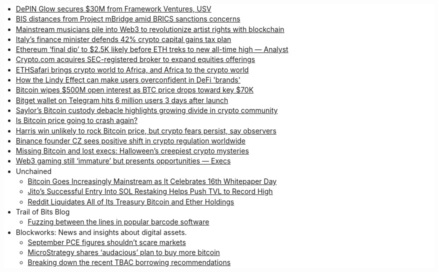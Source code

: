   - [DePIN Glow secures $30M from Framework Ventures, USV](https://cointelegraph.com/news/depin-glow-secures-30-million-framework-ventures-usv?utm_source=rss_feed&utm_medium=rss&utm_campaign=rss_partner_inbound)
  - [BIS distances from Project mBridge amid BRICS sanctions concerns](https://cointelegraph.com/news/bis-exits-project-mbridge-amid-sanctions-concerns?utm_source=rss_feed&utm_medium=rss&utm_campaign=rss_partner_inbound)
  - [Mainstream musicians pile into Web3 to revolutionize artist rights with blockchain](https://cointelegraph.com/news/mainstream-musicians-web3-revolutionize-artist-rights-blockchain?utm_source=rss_feed&utm_medium=rss&utm_campaign=rss_partner_inbound)
  - [Italy’s finance minister defends 42% crypto capital gains tax plan](https://cointelegraph.com/news/italy-finance-minister-raise-crypto-capital-gains-tax?utm_source=rss_feed&utm_medium=rss&utm_campaign=rss_partner_inbound)
  - [Ethereum ‘final dip’ to $2.5K likely before ETH treks to new all-time high — Analyst](https://cointelegraph.com/news/ethereum-analyst-predicts-2-5k-as-final-dip-before-new-all-time-highs?utm_source=rss_feed&utm_medium=rss&utm_campaign=rss_partner_inbound)
  - [Crypto.com acquires SEC-registered broker to expand equities offerings](https://cointelegraph.com/news/crypto-com-acquires-sec-registered-broker-watchdog-capital?utm_source=rss_feed&utm_medium=rss&utm_campaign=rss_partner_inbound)
  - [ETHSafari brings crypto world to Africa, and Africa to the crypto world](https://cointelegraph.com/magazine/ethsafari-brings-crypto-world-to-africa-and-africa-to-the-crypto-world/?utm_source=rss_feed&utm_medium=rss&utm_campaign=rss_partner_inbound)
  - [How the Lindy Effect can make users overconfident in DeFi &#039;brands&#039;](https://cointelegraph.com/news/how-lindy-effect-users-overconfident-de-fi-brands?utm_source=rss_feed&utm_medium=rss&utm_campaign=rss_partner_inbound)
  - [Bitcoin wipes $500M open interest as BTC price drops toward key $70K](https://cointelegraph.com/news/bitcoin-wipes-500m-open-interest-btc-price-drops-toward-key-70-k?utm_source=rss_feed&utm_medium=rss&utm_campaign=rss_partner_inbound)
  - [Bitget wallet on Telegram hits 6 million users 3 days after launch](https://cointelegraph.com/news/bitget-wallet-telegram-6-million-users-three-days?utm_source=rss_feed&utm_medium=rss&utm_campaign=rss_partner_inbound)
  - [Saylor’s Bitcoin custody debacle highlights growing divide in crypto community](https://cointelegraph.com/news/saylor-bitcoin-etf-custody-crypto-microstrategy?utm_source=rss_feed&utm_medium=rss&utm_campaign=rss_partner_inbound)
  - [Is Bitcoin price going to crash again?](https://cointelegraph.com/news/is-bitcoin-price-going-to-crash-again?utm_source=rss_feed&utm_medium=rss&utm_campaign=rss_partner_inbound)
  - [Harris win unlikely to rock Bitcoin price, but crypto fears persist, say observers](https://cointelegraph.com/news/kamala-harris-bitcoin-price-crypto-fear?utm_source=rss_feed&utm_medium=rss&utm_campaign=rss_partner_inbound)
  - [Binance founder CZ sees positive shift in crypto regulation worldwide](https://cointelegraph.com/news/binance-founder-cz-sees-positive-crypto-regulation-shift?utm_source=rss_feed&utm_medium=rss&utm_campaign=rss_partner_inbound)
  - [Missing Bitcoin and lost execs: Halloween’s creepiest crypto mysteries](https://cointelegraph.com/news/missing-bitcoin-halloween-crypto-mysteries?utm_source=rss_feed&utm_medium=rss&utm_campaign=rss_partner_inbound)
  - [Web3 gaming still ‘immature’ but presents opportunities — Execs](https://cointelegraph.com/news/web3-gaming-challenges-opportunities-binance-event?utm_source=rss_feed&utm_medium=rss&utm_campaign=rss_partner_inbound)
- Unchained
  - [Bitcoin Goes Increasingly Mainstream as It Celebrates 16th Whitepaper Day](https://unchainedcrypto.com/bitcoin-goes-increasingly-mainstream-as-it-celebrates-16th-whitepaper-day/)
  - [Jito’s Successful Entry Into SOL Restaking Helps Push TVL to Record High](https://unchainedcrypto.com/jitos-successful-entry-into-sol-restaking-helps-push-tvl-to-record-high/)
  - [Reddit Liquidates All of Its Treasury Bitcoin and Ether Holdings](https://unchainedcrypto.com/reddit-liquidates-all-of-its-treasury-bitcoin-and-ether-holdings/)
- Trail of Bits Blog
  - [Fuzzing between the lines in popular barcode software](https://blog.trailofbits.com/2024/10/31/fuzzing-between-the-lines-in-popular-barcode-software/)
- Blockworks: News and insights about digital assets.
  - [September PCE figures shouldn’t scare markets](https://blockworks.co/news/september-pce-markets-update)
  - [MicroStrategy shares ‘audacious’ plan to buy more bitcoin](https://blockworks.co/news/microstrategy-shares-audacious-plan-to-buy-more-bitcoin)
  - [Breaking down the recent TBAC borrowing recommendations](https://blockworks.co/news/treasury-debt-issuance-strategy)